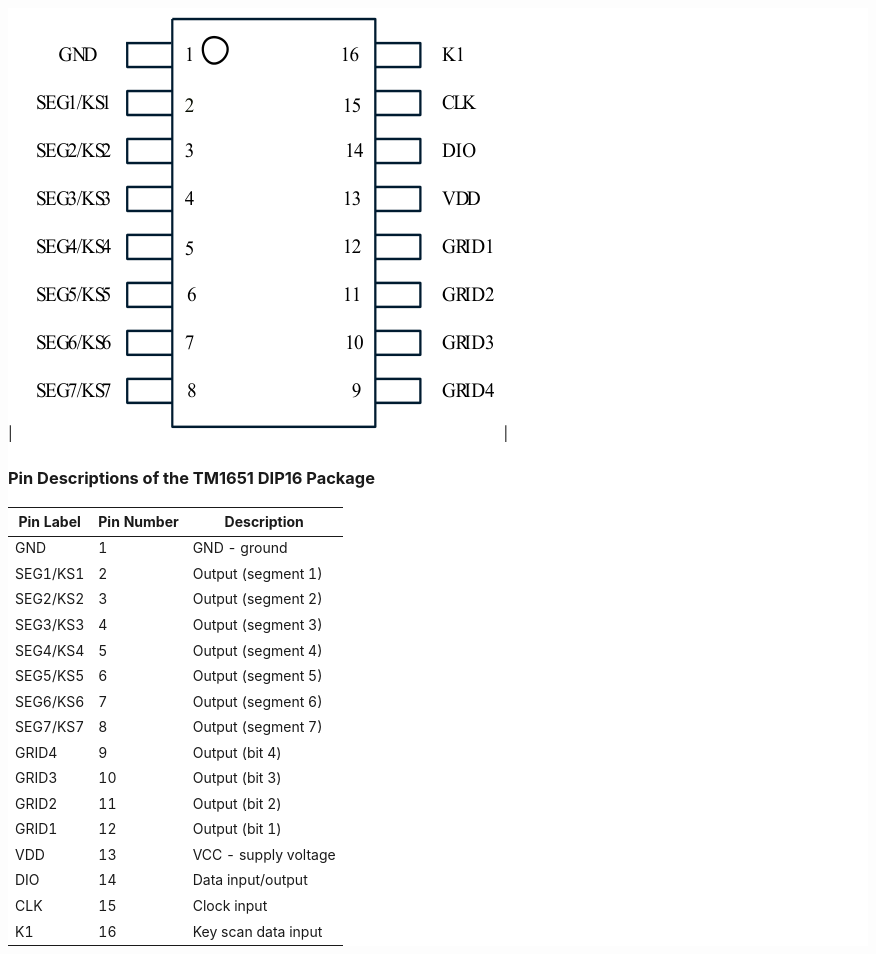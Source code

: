 | ![DIP16](images/TM1651(DIP16).png)| 


### Pin Descriptions of the TM1651 DIP16 Package

|Pin Label | Pin Number | Description |
|-------|-------|-------|
|GND| 1| GND - ground |
|SEG1/KS1| 2| Output (segment 1) |
|SEG2/KS2| 3| Output (segment 2) |
|SEG3/KS3| 4| Output (segment 3) |
|SEG4/KS4| 5| Output (segment 4) |
|SEG5/KS5| 6| Output (segment 5) |
|SEG6/KS6| 7| Output (segment 6) |
|SEG7/KS7| 8| Output (segment 7) |
|GRID4| 9| Output (bit 4) |
|GRID3| 10| Output (bit 3) |
|GRID2| 11| Output (bit 2) |
|GRID1| 12| Output (bit 1) |
|VDD| 13| VCC - supply voltage |
|DIO| 14| Data input/output |
|CLK| 15| Clock input |
|K1| 16| Key scan data input |
